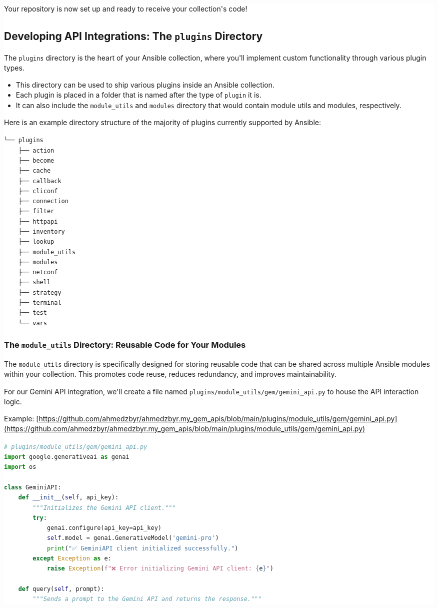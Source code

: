 Your repository is now set up and ready to receive your collection's code!

## Developing API Integrations: The `plugins` Directory

The `plugins` directory is the heart of your Ansible collection, where you'll implement custom functionality through various plugin types.

*   This directory can be used to ship various plugins inside an Ansible collection.
*   Each plugin is placed in a folder that is named after the type of `plugin` it is.
*   It can also include the `module_utils` and `modules` directory that would contain module utils and modules, respectively.

Here is an example directory structure of the majority of plugins currently supported by Ansible:

```
└── plugins
    ├── action
    ├── become
    ├── cache
    ├── callback
    ├── cliconf
    ├── connection
    ├── filter
    ├── httpapi
    ├── inventory
    ├── lookup
    ├── module_utils
    ├── modules
    ├── netconf
    ├── shell
    ├── strategy
    ├── terminal
    ├── test
    └── vars
```

### The `module_utils` Directory: Reusable Code for Your Modules

The `module_utils` directory is specifically designed for storing reusable code that can be shared across multiple Ansible modules within your collection. This promotes code reuse, reduces redundancy, and improves maintainability.

For our Gemini API integration, we'll create a file named `plugins/module_utils/gem/gemini_api.py` to house the API interaction logic.

Example: [https://github.com/ahmedzbyr/ahmedzbyr.my_gem_apis/blob/main/plugins/module_utils/gem/gemini_api.py](https://github.com/ahmedzbyr/ahmedzbyr.my_gem_apis/blob/main/plugins/module_utils/gem/gemini_api.py)

```python
# plugins/module_utils/gem/gemini_api.py
import google.generativeai as genai
import os

class GeminiAPI:
    def __init__(self, api_key):
        """Initializes the Gemini API client."""
        try:
            genai.configure(api_key=api_key)
            self.model = genai.GenerativeModel('gemini-pro')
            print("✅ GeminiAPI client initialized successfully.")
        except Exception as e:
            raise Exception(f"❌ Error initializing Gemini API client: {e}")

    def query(self, prompt):
        """Sends a prompt to the Gemini API and returns the response."""
```